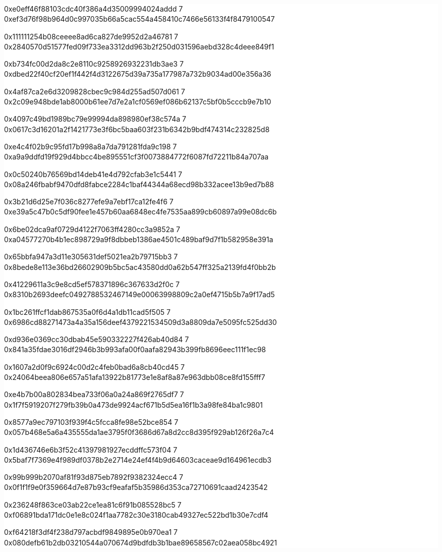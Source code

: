 0xe0eff46f88103cdc40f386a4d35009994024addd 7 0xef3d76f98b964d0c997035b66a5cac554a458410c7466e56133f4f8479100547

0x111111254b08ceeee8ad6ca827de9952d2a46781 7 0x2840570d51577fed09f733ea3312dd963b2f250d031596aebd328c4deee849f1

0xb734fc00d2da8c2e8110c9258926932231db3ae3 7 0xdbed22f40cf20ef1f442f4d3122675d39a735a177987a732b9034ad00e356a36

0x4af87ca2e6d3209828cbec9c984d255ad507d061 7 0x2c09e948bde1ab8000b61ee7d7e2a1cf0569ef086b62137c5bf0b5cccb9e7b10

0x4097c49bd1989bc79e99994da898980ef38c574a 7 0x0617c3d16201a2f1421773e3f6bc5baa603f231b6342b9bdf474314c232825d8

0xe4c4f02b9c95fd17b998a8a7da791281fda9c198 7 0xa9a9ddfd19f929d4bbcc4be895551cf3f0073884772f6087fd72211b84a707aa

0x0c50240b76569bd14deb41e4d792cfab3e1c5441 7 0x08a246fbabf9470dfd8fabce2284c1baf44344a68ecd98b332acee13b9ed7b88

0x3b21d6d25e7f036c8277efe9a7ebf17ca12fe4f6 7 0xe39a5c47b0c5df90fee1e457b60aa6848ec4fe7535aa899cb60897a99e08dc6b

0x6be02dca9af0729d4122f7063ff4280cc3a9852a 7 0xa04577270b4b1ec898729a9f8dbbeb1386ae4501c489baf9d7f1b582958e391a

0x65bbfa947a3d11e305631def5021ea2b79715bb3 7 0x8bede8e113e36bd26602909b5bc5ac43580dd0a62b547ff325a2139fd4f0bb2b

0x41229611a3c9e8cd5ef578371896c367633d2f0c 7 0x8310b2693deefc0492788532467149e00063998809c2a0ef4715b5b7a9f17ad5

0x1bc261ffcf1dab867535a0f6d4a1db11cad5f505 7 0x6986cd88271473a4a35a156deef4379221534509d3a8809da7e5095fc525dd30

0xd936e0369cc30dbab45e590332227f426ab40d84 7 0x841a35fdae3016df2946b3b993afa00f0aafa82943b399fb8696eec111f1ec98

0x1607a2d0f9c6924c00d2c4feb0bad6a8cb40cd45 7 0x24064beea806e657a51afa13922b81773e1e8af8a87e963dbb08ce8fd155fff7

0xe4b7b00a802834bea733f06a0a24a869f2765df7 7 0x1f7f5919207f279fb39b0a473de9924acf671b5d5ea16f1b3a98fe84ba1c9801

0x8577a9ec797103f939f4c5fcca8fe98e52bce854 7 0x057b468e5a6a435555da1ae3795f0f3686d67a8d2cc8d395f929ab126f26a7c4

0x1d436746e6b3f52c41397981927ecddffc573f04 7 0x5baf7f7369e4f989df0378b2e2714e24ef4f4b9d64603caceae9d164961ecdb3

0x99b999b2070af81f93d875eb7892f9382324ecc4 7 0x0f1f1f9e0f359664d7e87b93cf9eafaf5b35986d353ca72710691caad2423542

0x236248f863ce03ab22ce1ea81c6f91b085528bc5 7 0xf06891bda171dc0e1e8c024f1aa7782c30e3180cab49327ec522bd1b30e7cdf4

0xf64218f3df4f238d797acbdf9849895e0b970ea1 7 0x080defb61b2db03210544a070674d9bdfdb3b1bae89658567c02aea058bc4921
